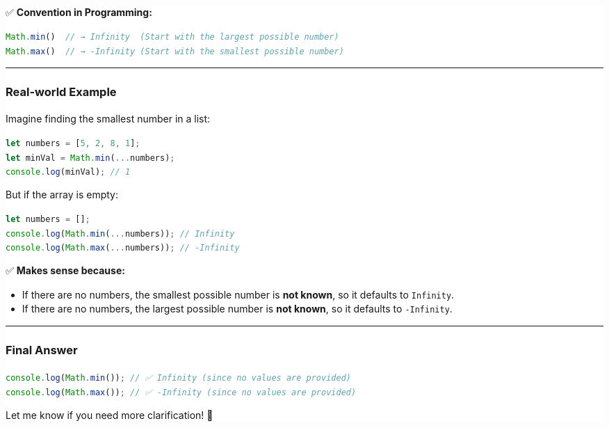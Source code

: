 ✅ **Convention in Programming:**
```js
Math.min()  // → Infinity  (Start with the largest possible number)
Math.max()  // → -Infinity (Start with the smallest possible number)
```

---

### **Real-world Example**
Imagine finding the smallest number in a list:
```js
let numbers = [5, 2, 8, 1];
let minVal = Math.min(...numbers);
console.log(minVal); // 1
```
But if the array is empty:
```js
let numbers = [];
console.log(Math.min(...numbers)); // Infinity
console.log(Math.max(...numbers)); // -Infinity
```
✅ **Makes sense because:**
- If there are no numbers, the smallest possible number is **not known**, so it defaults to `Infinity`.
- If there are no numbers, the largest possible number is **not known**, so it defaults to `-Infinity`.

---

### **Final Answer**
```js
console.log(Math.min()); // ✅ Infinity (since no values are provided)
console.log(Math.max()); // ✅ -Infinity (since no values are provided)
```

Let me know if you need more clarification! 🚀